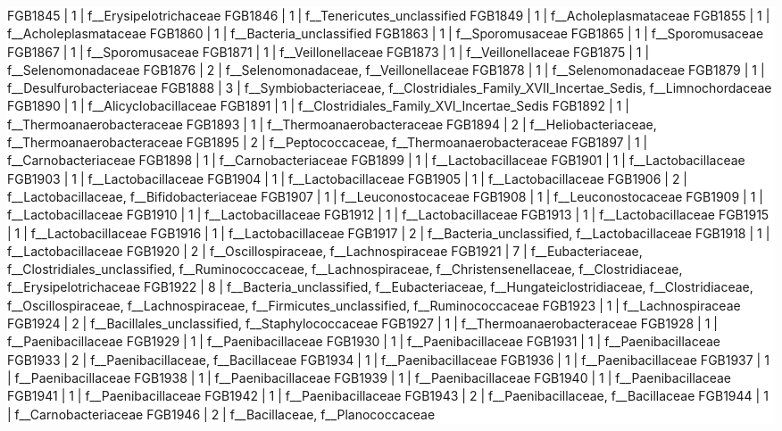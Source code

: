 FGB1845	| 1	| f__Erysipelotrichaceae
FGB1846	| 1	| f__Tenericutes_unclassified
FGB1849	| 1	| f__Acholeplasmataceae
FGB1855	| 1	| f__Acholeplasmataceae
FGB1860	| 1	| f__Bacteria_unclassified
FGB1863	| 1	| f__Sporomusaceae
FGB1865	| 1	| f__Sporomusaceae
FGB1867	| 1	| f__Sporomusaceae
FGB1871	| 1	| f__Veillonellaceae
FGB1873	| 1	| f__Veillonellaceae
FGB1875	| 1	| f__Selenomonadaceae
FGB1876	| 2	| f__Selenomonadaceae, f__Veillonellaceae
FGB1878	| 1	| f__Selenomonadaceae
FGB1879	| 1	| f__Desulfurobacteriaceae
FGB1888	| 3	| f__Symbiobacteriaceae, f__Clostridiales_Family_XVII_Incertae_Sedis, f__Limnochordaceae
FGB1890	| 1	| f__Alicyclobacillaceae
FGB1891	| 1	| f__Clostridiales_Family_XVI_Incertae_Sedis
FGB1892	| 1	| f__Thermoanaerobacteraceae
FGB1893	| 1	| f__Thermoanaerobacteraceae
FGB1894	| 2	| f__Heliobacteriaceae, f__Thermoanaerobacteraceae
FGB1895	| 2	| f__Peptococcaceae, f__Thermoanaerobacteraceae
FGB1897	| 1	| f__Carnobacteriaceae
FGB1898	| 1	| f__Carnobacteriaceae
FGB1899	| 1	| f__Lactobacillaceae
FGB1901	| 1	| f__Lactobacillaceae
FGB1903	| 1	| f__Lactobacillaceae
FGB1904	| 1	| f__Lactobacillaceae
FGB1905	| 1	| f__Lactobacillaceae
FGB1906	| 2	| f__Lactobacillaceae, f__Bifidobacteriaceae
FGB1907	| 1	| f__Leuconostocaceae
FGB1908	| 1	| f__Leuconostocaceae
FGB1909	| 1	| f__Lactobacillaceae
FGB1910	| 1	| f__Lactobacillaceae
FGB1912	| 1	| f__Lactobacillaceae
FGB1913	| 1	| f__Lactobacillaceae
FGB1915	| 1	| f__Lactobacillaceae
FGB1916	| 1	| f__Lactobacillaceae
FGB1917	| 2	| f__Bacteria_unclassified, f__Lactobacillaceae
FGB1918	| 1	| f__Lactobacillaceae
FGB1920	| 2	| f__Oscillospiraceae, f__Lachnospiraceae
FGB1921	| 7	| f__Eubacteriaceae, f__Clostridiales_unclassified, f__Ruminococcaceae, f__Lachnospiraceae, f__Christensenellaceae, f__Clostridiaceae, f__Erysipelotrichaceae
FGB1922	| 8	| f__Bacteria_unclassified, f__Eubacteriaceae, f__Hungateiclostridiaceae, f__Clostridiaceae, f__Oscillospiraceae, f__Lachnospiraceae, f__Firmicutes_unclassified, f__Ruminococcaceae
FGB1923	| 1	| f__Lachnospiraceae
FGB1924	| 2	| f__Bacillales_unclassified, f__Staphylococcaceae
FGB1927	| 1	| f__Thermoanaerobacteraceae
FGB1928	| 1	| f__Paenibacillaceae
FGB1929	| 1	| f__Paenibacillaceae
FGB1930	| 1	| f__Paenibacillaceae
FGB1931	| 1	| f__Paenibacillaceae
FGB1933	| 2	| f__Paenibacillaceae, f__Bacillaceae
FGB1934	| 1	| f__Paenibacillaceae
FGB1936	| 1	| f__Paenibacillaceae
FGB1937	| 1	| f__Paenibacillaceae
FGB1938	| 1	| f__Paenibacillaceae
FGB1939	| 1	| f__Paenibacillaceae
FGB1940	| 1	| f__Paenibacillaceae
FGB1941	| 1	| f__Paenibacillaceae
FGB1942	| 1	| f__Paenibacillaceae
FGB1943	| 2	| f__Paenibacillaceae, f__Bacillaceae
FGB1944	| 1	| f__Carnobacteriaceae
FGB1946	| 2	| f__Bacillaceae, f__Planococcaceae